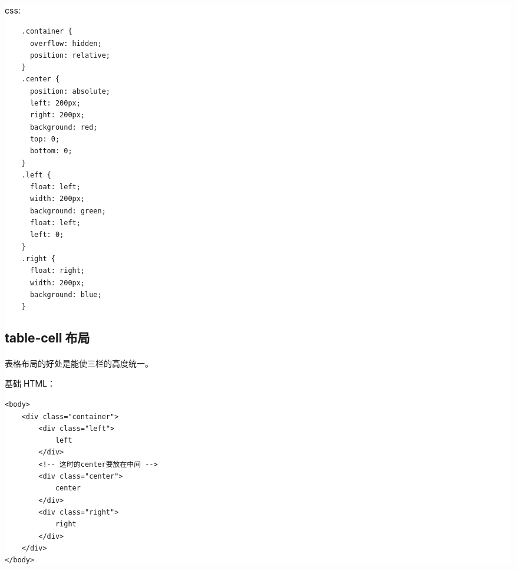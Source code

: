 css:

```
    .container {
      overflow: hidden;
      position: relative;
    }
    .center {
      position: absolute;
      left: 200px;
      right: 200px;
      background: red;
      top: 0;
      bottom: 0;
    }
    .left {
      float: left;
      width: 200px;
      background: green;
      float: left;
      left: 0;
    }
    .right {
      float: right;
      width: 200px;
      background: blue;
    }
```

## table-cell 布局

表格布局的好处是能使三栏的高度统一。

基础 HTML：

```
<body>
    <div class="container">
        <div class="left">
            left
        </div>
        <!-- 这时的center要放在中间 -->
        <div class="center">
            center
        </div>
        <div class="right">
            right
        </div>
    </div>
</body>

```
